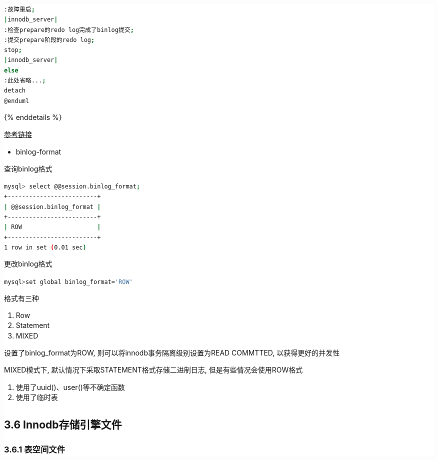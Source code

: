 ```bash
:故障重启;
|innodb_server|
:检查prepare的redo log完成了binlog提交;
:提交prepare阶段的redo log;
stop;
|innodb_server|
else
:此处省略...;
detach
@enduml
```
{% enddetails %}

[参考链接](https://github.com/mao888/golang-guide/blob/main/mysql/MYSQL%E7%9F%A5%E8%AF%86%E7%82%B9%E6%95%B4%E7%90%86.md#mysql%E7%9A%84binlog%E6%9C%89%E5%87%A0%E7%A7%8D%E5%BD%95%E5%85%A5%E6%A0%BC%E5%BC%8F%E5%88%86%E5%88%AB%E6%9C%89%E4%BB%80%E4%B9%88%E5%8C%BA%E5%88%AB)




- binlog-format

查询binlog格式

```bash
mysql> select @@session.binlog_format;
+-------------------------+
| @@session.binlog_format |
+-------------------------+
| ROW                     |
+-------------------------+
1 row in set (0.01 sec)
```

更改binlog格式

```bash
mysql>set global binlog_format='ROW'
```

格式有三种

1. Row
2. Statement
3. MIXED

设置了binlog_format为ROW, 则可以将innodb事务隔离级别设置为READ COMMTTED, 以获得更好的并发性

MIXED模式下, 默认情况下采取STATEMENT格式存储二进制日志, 但是有些情况会使用ROW格式

  1. 使用了uuid()、user()等不确定函数
  2. 使用了临时表

## 3.6 Innodb存储引擎文件

### 3.6.1 表空间文件
